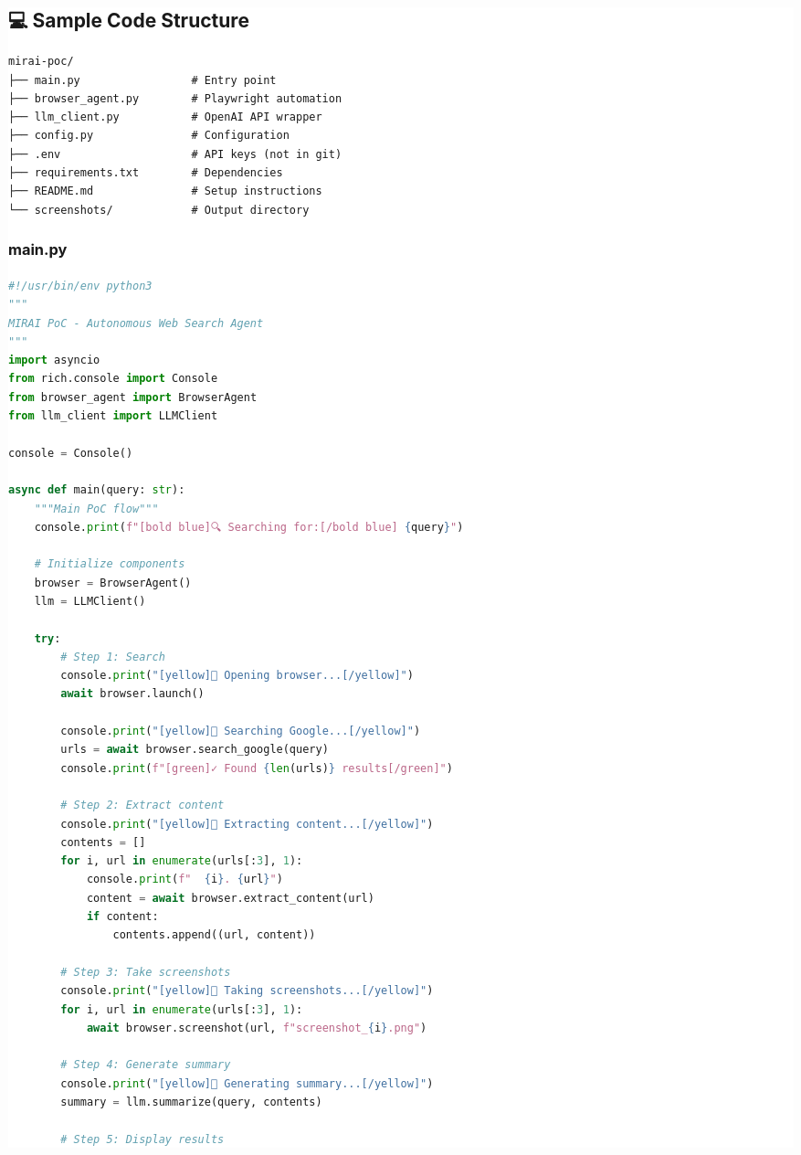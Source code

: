 ## 💻 Sample Code Structure

```
mirai-poc/
├── main.py                 # Entry point
├── browser_agent.py        # Playwright automation
├── llm_client.py           # OpenAI API wrapper
├── config.py               # Configuration
├── .env                    # API keys (not in git)
├── requirements.txt        # Dependencies
├── README.md               # Setup instructions
└── screenshots/            # Output directory
```

### main.py
```python
#!/usr/bin/env python3
"""
MIRAI PoC - Autonomous Web Search Agent
"""
import asyncio
from rich.console import Console
from browser_agent import BrowserAgent
from llm_client import LLMClient

console = Console()

async def main(query: str):
    """Main PoC flow"""
    console.print(f"[bold blue]🔍 Searching for:[/bold blue] {query}")
    
    # Initialize components
    browser = BrowserAgent()
    llm = LLMClient()
    
    try:
        # Step 1: Search
        console.print("[yellow]📡 Opening browser...[/yellow]")
        await browser.launch()
        
        console.print("[yellow]🔎 Searching Google...[/yellow]")
        urls = await browser.search_google(query)
        console.print(f"[green]✓ Found {len(urls)} results[/green]")
        
        # Step 2: Extract content
        console.print("[yellow]📄 Extracting content...[/yellow]")
        contents = []
        for i, url in enumerate(urls[:3], 1):
            console.print(f"  {i}. {url}")
            content = await browser.extract_content(url)
            if content:
                contents.append((url, content))
        
        # Step 3: Take screenshots
        console.print("[yellow]📸 Taking screenshots...[/yellow]")
        for i, url in enumerate(urls[:3], 1):
            await browser.screenshot(url, f"screenshot_{i}.png")
        
        # Step 4: Generate summary
        console.print("[yellow]🤖 Generating summary...[/yellow]")
        summary = llm.summarize(query, contents)
        
        # Step 5: Display results
```